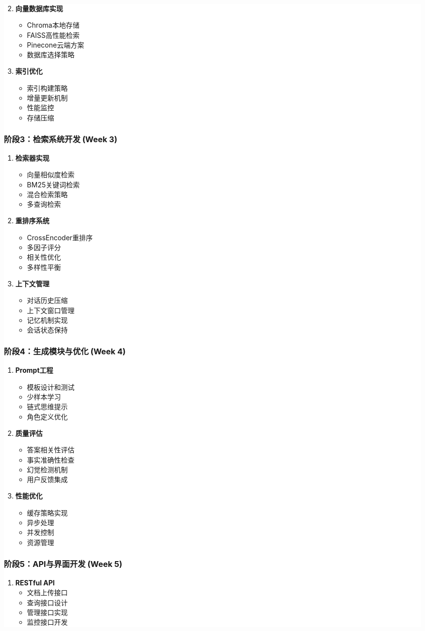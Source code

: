 2. **向量数据库实现**
   - Chroma本地存储
   - FAISS高性能检索
   - Pinecone云端方案
   - 数据库选择策略

3. **索引优化**
   - 索引构建策略
   - 增量更新机制
   - 性能监控
   - 存储压缩

### 阶段3：检索系统开发 (Week 3)
1. **检索器实现**
   - 向量相似度检索
   - BM25关键词检索
   - 混合检索策略
   - 多查询检索

2. **重排序系统**
   - CrossEncoder重排序
   - 多因子评分
   - 相关性优化
   - 多样性平衡

3. **上下文管理**
   - 对话历史压缩
   - 上下文窗口管理
   - 记忆机制实现
   - 会话状态保持

### 阶段4：生成模块与优化 (Week 4)
1. **Prompt工程**
   - 模板设计和测试
   - 少样本学习
   - 链式思维提示
   - 角色定义优化

2. **质量评估**
   - 答案相关性评估
   - 事实准确性检查
   - 幻觉检测机制
   - 用户反馈集成

3. **性能优化**
   - 缓存策略实现
   - 异步处理
   - 并发控制
   - 资源管理

### 阶段5：API与界面开发 (Week 5)
1. **RESTful API**
   - 文档上传接口
   - 查询接口设计
   - 管理接口实现
   - 监控接口开发
